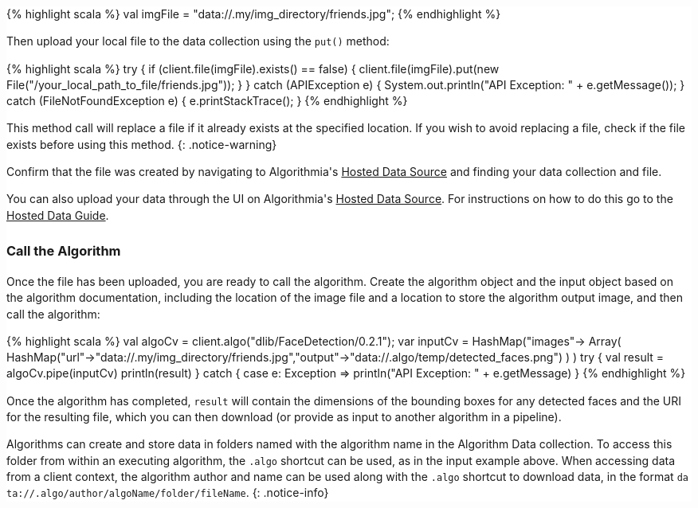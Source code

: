 {% highlight scala %}
val imgFile = "data://.my/img_directory/friends.jpg";
{% endhighlight %}

Then upload your local file to the data collection using the `put()` method:

{% highlight scala %}
try {
  if (client.file(imgFile).exists() == false) {
    client.file(imgFile).put(new File("/your_local_path_to_file/friends.jpg"));
  }
} catch (APIException e) {
  System.out.println("API Exception: " + e.getMessage());
} catch (FileNotFoundException e) {
  e.printStackTrace();
}
{% endhighlight %}

This method call will replace a file if it already exists at the specified location. If you wish to avoid replacing a file, check if the file exists before using this method.
{: .notice-warning}

Confirm that the file was created by navigating to Algorithmia's [Hosted Data Source](/data/hosted) and finding your data collection and file.

You can also upload your data through the UI on Algorithmia's [Hosted Data Source](/data/hosted). For instructions on how to do this go to the [Hosted Data Guide]({{site.baseurl}}/data/hosted).

### Call the Algorithm

Once the file has been uploaded, you are ready to call the algorithm. Create the algorithm object and the input object based on the algorithm documentation, including the location of the image file and a location to store the algorithm output image, and then call the algorithm:

{% highlight scala %}
val algoCv = client.algo("dlib/FaceDetection/0.2.1");
var inputCv = HashMap("images"->
  Array(
    HashMap("url"->"data://.my/img_directory/friends.jpg","output"->"data://.algo/temp/detected_faces.png")
  )
)
try {
  val result = algoCv.pipe(inputCv)
  println(result)
} catch {
  case e: Exception => println("API Exception: " + e.getMessage)
}
{% endhighlight %}

Once the algorithm has completed, `result` will contain the dimensions of the bounding boxes for any detected faces and the URI for the resulting file, which you can then download (or provide as input to another algorithm in a pipeline).

Algorithms can create and store data in folders named with the algorithm name in the Algorithm Data collection. To access this folder from within an executing algorithm, the `.algo` shortcut can be used, as in the input example above. When accessing data from a client context, the algorithm author and name can be used along with the `.algo` shortcut to download data, in the format `data://.algo/author/algoName/folder/fileName`.
{: .notice-info}

